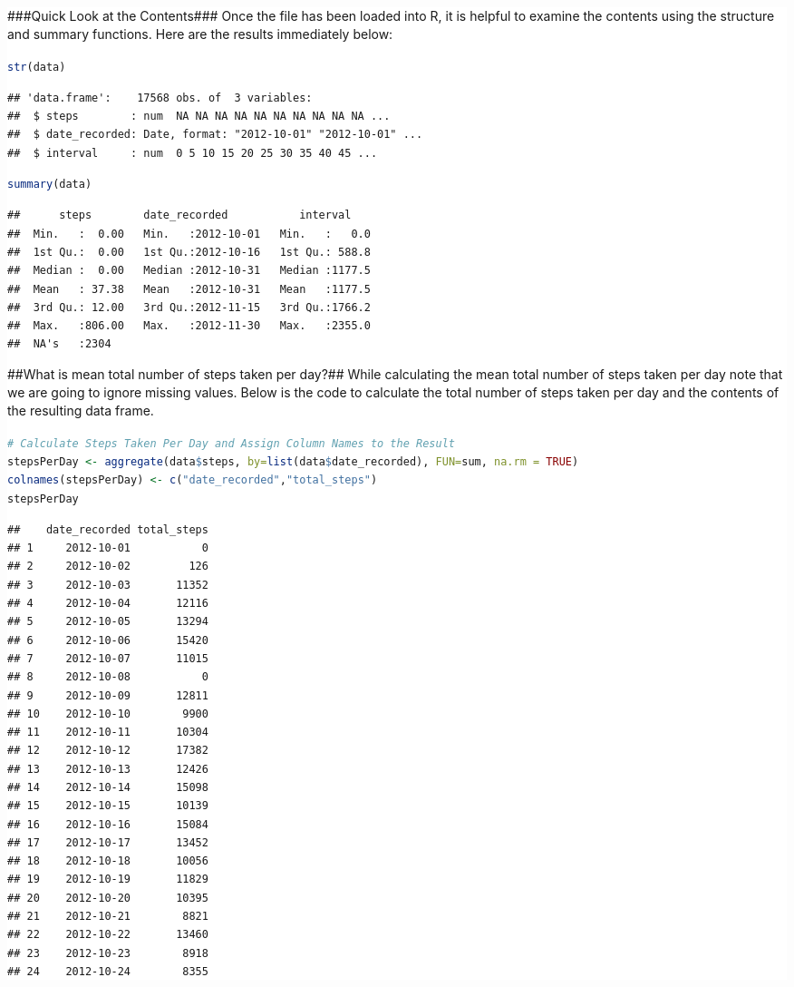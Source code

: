 ###Quick Look at the Contents###
Once the file has been loaded into R, it is helpful to examine the contents using the structure and summary functions.  Here are the results immediately below:


```r
str(data)
```

```
## 'data.frame':	17568 obs. of  3 variables:
##  $ steps        : num  NA NA NA NA NA NA NA NA NA NA ...
##  $ date_recorded: Date, format: "2012-10-01" "2012-10-01" ...
##  $ interval     : num  0 5 10 15 20 25 30 35 40 45 ...
```

```r
summary(data)
```

```
##      steps        date_recorded           interval     
##  Min.   :  0.00   Min.   :2012-10-01   Min.   :   0.0  
##  1st Qu.:  0.00   1st Qu.:2012-10-16   1st Qu.: 588.8  
##  Median :  0.00   Median :2012-10-31   Median :1177.5  
##  Mean   : 37.38   Mean   :2012-10-31   Mean   :1177.5  
##  3rd Qu.: 12.00   3rd Qu.:2012-11-15   3rd Qu.:1766.2  
##  Max.   :806.00   Max.   :2012-11-30   Max.   :2355.0  
##  NA's   :2304
```

##What is mean total number of steps taken per day?##
While calculating the mean total number of steps taken per day note that we are going to ignore missing values.  Below is the code to calculate the total number of steps taken per day and the contents of the resulting data frame.


```r
# Calculate Steps Taken Per Day and Assign Column Names to the Result
stepsPerDay <- aggregate(data$steps, by=list(data$date_recorded), FUN=sum, na.rm = TRUE)
colnames(stepsPerDay) <- c("date_recorded","total_steps")
stepsPerDay
```

```
##    date_recorded total_steps
## 1     2012-10-01           0
## 2     2012-10-02         126
## 3     2012-10-03       11352
## 4     2012-10-04       12116
## 5     2012-10-05       13294
## 6     2012-10-06       15420
## 7     2012-10-07       11015
## 8     2012-10-08           0
## 9     2012-10-09       12811
## 10    2012-10-10        9900
## 11    2012-10-11       10304
## 12    2012-10-12       17382
## 13    2012-10-13       12426
## 14    2012-10-14       15098
## 15    2012-10-15       10139
## 16    2012-10-16       15084
## 17    2012-10-17       13452
## 18    2012-10-18       10056
## 19    2012-10-19       11829
## 20    2012-10-20       10395
## 21    2012-10-21        8821
## 22    2012-10-22       13460
## 23    2012-10-23        8918
## 24    2012-10-24        8355
```